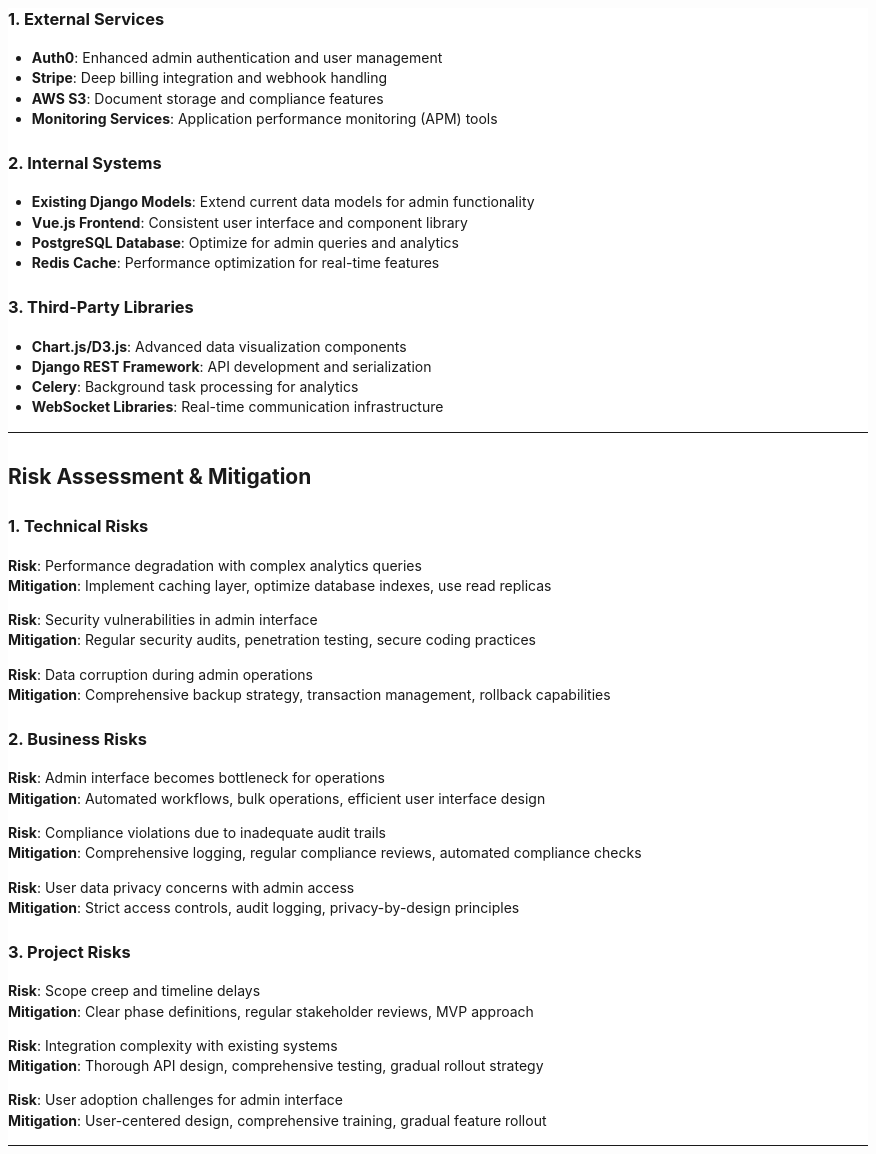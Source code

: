 ### 1. External Services
- **Auth0**: Enhanced admin authentication and user management
- **Stripe**: Deep billing integration and webhook handling
- **AWS S3**: Document storage and compliance features
- **Monitoring Services**: Application performance monitoring (APM) tools

### 2. Internal Systems
- **Existing Django Models**: Extend current data models for admin functionality
- **Vue.js Frontend**: Consistent user interface and component library
- **PostgreSQL Database**: Optimize for admin queries and analytics
- **Redis Cache**: Performance optimization for real-time features

### 3. Third-Party Libraries
- **Chart.js/D3.js**: Advanced data visualization components
- **Django REST Framework**: API development and serialization
- **Celery**: Background task processing for analytics
- **WebSocket Libraries**: Real-time communication infrastructure

---

## Risk Assessment & Mitigation

### 1. Technical Risks
**Risk**: Performance degradation with complex analytics queries  
**Mitigation**: Implement caching layer, optimize database indexes, use read replicas

**Risk**: Security vulnerabilities in admin interface  
**Mitigation**: Regular security audits, penetration testing, secure coding practices

**Risk**: Data corruption during admin operations  
**Mitigation**: Comprehensive backup strategy, transaction management, rollback capabilities

### 2. Business Risks
**Risk**: Admin interface becomes bottleneck for operations  
**Mitigation**: Automated workflows, bulk operations, efficient user interface design

**Risk**: Compliance violations due to inadequate audit trails  
**Mitigation**: Comprehensive logging, regular compliance reviews, automated compliance checks

**Risk**: User data privacy concerns with admin access  
**Mitigation**: Strict access controls, audit logging, privacy-by-design principles

### 3. Project Risks
**Risk**: Scope creep and timeline delays  
**Mitigation**: Clear phase definitions, regular stakeholder reviews, MVP approach

**Risk**: Integration complexity with existing systems  
**Mitigation**: Thorough API design, comprehensive testing, gradual rollout strategy

**Risk**: User adoption challenges for admin interface  
**Mitigation**: User-centered design, comprehensive training, gradual feature rollout

---